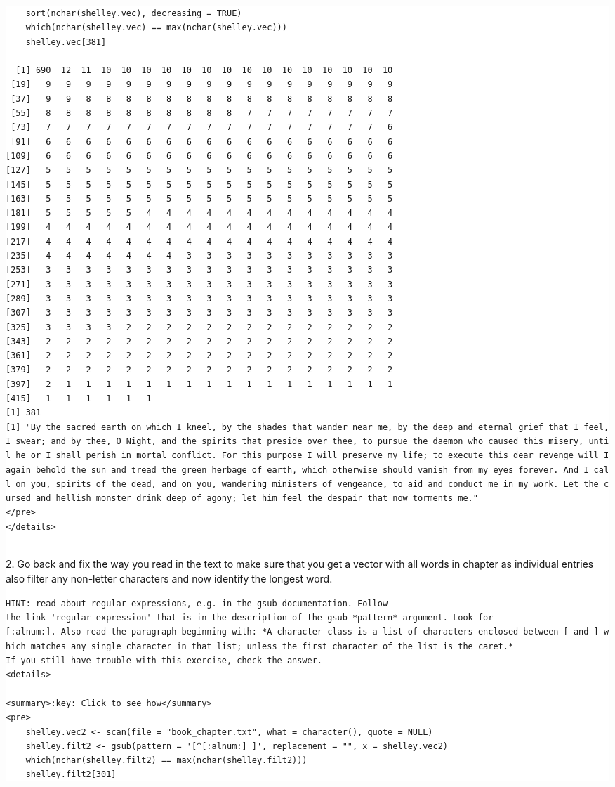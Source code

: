         sort(nchar(shelley.vec), decreasing = TRUE)
        which(nchar(shelley.vec) == max(nchar(shelley.vec)))
        shelley.vec[381]

      [1] 690  12  11  10  10  10  10  10  10  10  10  10  10  10  10  10  10  10
     [19]   9   9   9   9   9   9   9   9   9   9   9   9   9   9   9   9   9   9
     [37]   9   9   8   8   8   8   8   8   8   8   8   8   8   8   8   8   8   8
     [55]   8   8   8   8   8   8   8   8   8   8   7   7   7   7   7   7   7   7
     [73]   7   7   7   7   7   7   7   7   7   7   7   7   7   7   7   7   7   6
     [91]   6   6   6   6   6   6   6   6   6   6   6   6   6   6   6   6   6   6
    [109]   6   6   6   6   6   6   6   6   6   6   6   6   6   6   6   6   6   6
    [127]   5   5   5   5   5   5   5   5   5   5   5   5   5   5   5   5   5   5
    [145]   5   5   5   5   5   5   5   5   5   5   5   5   5   5   5   5   5   5
    [163]   5   5   5   5   5   5   5   5   5   5   5   5   5   5   5   5   5   5
    [181]   5   5   5   5   5   4   4   4   4   4   4   4   4   4   4   4   4   4
    [199]   4   4   4   4   4   4   4   4   4   4   4   4   4   4   4   4   4   4
    [217]   4   4   4   4   4   4   4   4   4   4   4   4   4   4   4   4   4   4
    [235]   4   4   4   4   4   4   4   3   3   3   3   3   3   3   3   3   3   3
    [253]   3   3   3   3   3   3   3   3   3   3   3   3   3   3   3   3   3   3
    [271]   3   3   3   3   3   3   3   3   3   3   3   3   3   3   3   3   3   3
    [289]   3   3   3   3   3   3   3   3   3   3   3   3   3   3   3   3   3   3
    [307]   3   3   3   3   3   3   3   3   3   3   3   3   3   3   3   3   3   3
    [325]   3   3   3   3   2   2   2   2   2   2   2   2   2   2   2   2   2   2
    [343]   2   2   2   2   2   2   2   2   2   2   2   2   2   2   2   2   2   2
    [361]   2   2   2   2   2   2   2   2   2   2   2   2   2   2   2   2   2   2
    [379]   2   2   2   2   2   2   2   2   2   2   2   2   2   2   2   2   2   2
    [397]   2   1   1   1   1   1   1   1   1   1   1   1   1   1   1   1   1   1
    [415]   1   1   1   1   1   1
    [1] 381
    [1] "By the sacred earth on which I kneel, by the shades that wander near me, by the deep and eternal grief that I feel, I swear; and by thee, O Night, and the spirits that preside over thee, to pursue the daemon who caused this misery, until he or I shall perish in mortal conflict. For this purpose I will preserve my life; to execute this dear revenge will I again behold the sun and tread the green herbage of earth, which otherwise should vanish from my eyes forever. And I call on you, spirits of the dead, and on you, wandering ministers of vengeance, to aid and conduct me in my work. Let the cursed and hellish monster drink deep of agony; let him feel the despair that now torments me."
	</pre>
	</details>
<br>
2.  Go back and fix the way you read in the text to make sure that you
    get a vector with all words in chapter as individual entries also
    filter any non-letter characters and now identify the longest word.

    HINT: read about regular expressions, e.g. in the gsub documentation. Follow
    the link 'regular expression' that is in the description of the gsub *pattern* argument. Look for
    [:alnum:]. Also read the paragraph beginning with: *A character class is a list of characters enclosed between [ and ] which matches any single character in that list; unless the first character of the list is the caret.*
    If you still have trouble with this exercise, check the answer.
	<details>

	<summary>:key: Click to see how</summary>
	<pre>
        shelley.vec2 <- scan(file = "book_chapter.txt", what = character(), quote = NULL)
        shelley.filt2 <- gsub(pattern = '[^[:alnum:] ]', replacement = "", x = shelley.vec2)
        which(nchar(shelley.filt2) == max(nchar(shelley.filt2)))
        shelley.filt2[301]
